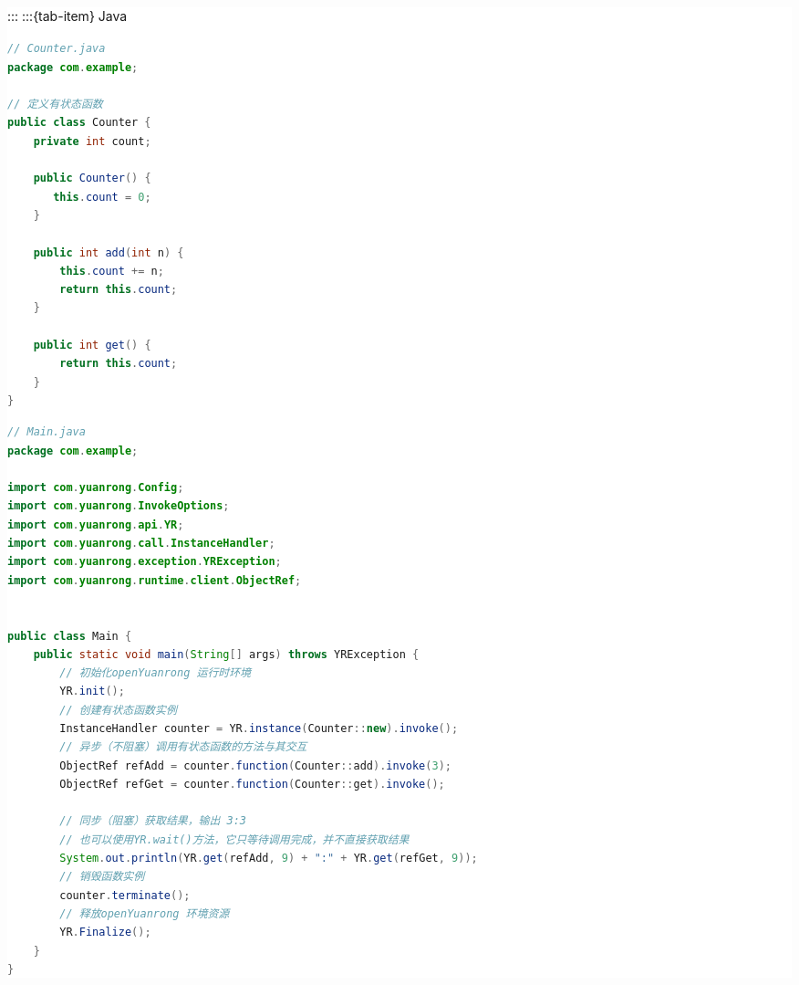 :::
:::{tab-item} Java

```java
// Counter.java
package com.example;

// 定义有状态函数  
public class Counter {
    private int count;

    public Counter() {
       this.count = 0;
    }

    public int add(int n) {
        this.count += n;
        return this.count;
    }

    public int get() {
        return this.count;
    }
}
```

```java
// Main.java
package com.example;

import com.yuanrong.Config;
import com.yuanrong.InvokeOptions;
import com.yuanrong.api.YR;
import com.yuanrong.call.InstanceHandler;
import com.yuanrong.exception.YRException;
import com.yuanrong.runtime.client.ObjectRef;


public class Main {
    public static void main(String[] args) throws YRException {
        // 初始化openYuanrong 运行时环境
        YR.init();
        // 创建有状态函数实例
        InstanceHandler counter = YR.instance(Counter::new).invoke();
        // 异步（不阻塞）调用有状态函数的方法与其交互
        ObjectRef refAdd = counter.function(Counter::add).invoke(3);
        ObjectRef refGet = counter.function(Counter::get).invoke();

        // 同步（阻塞）获取结果，输出 3:3
        // 也可以使用YR.wait()方法，它只等待调用完成，并不直接获取结果
        System.out.println(YR.get(refAdd, 9) + ":" + YR.get(refGet, 9));
        // 销毁函数实例
        counter.terminate();
        // 释放openYuanrong 环境资源
        YR.Finalize();
    }
}
```
